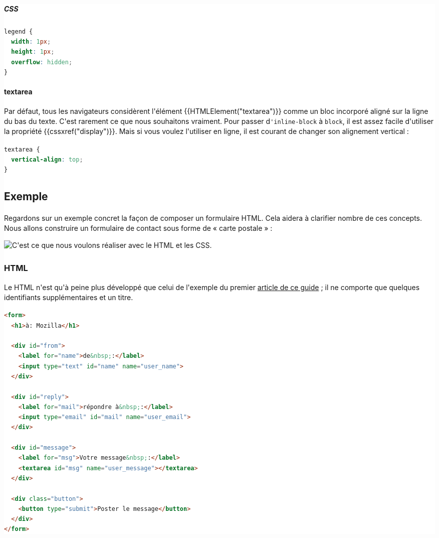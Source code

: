 ##### CSS

```css
legend {
  width: 1px;
  height: 1px;
  overflow: hidden;
}
```

#### textarea

Par défaut, tous les navigateurs considèrent l'élément {{HTMLElement("textarea")}} comme un bloc incorporé aligné sur la ligne du bas du texte. C'est rarement ce que nous souhaitons vraiment. Pour passer d`'inline-block` à `block`, il est assez facile d'utiliser la propriété {{cssxref("display")}}. Mais si vous voulez l'utiliser en ligne, il est courant de changer son alignement vertical :

```css
textarea {
  vertical-align: top;
}
```

## Exemple

Regardons sur un exemple concret la façon de composer un formulaire HTML. Cela aidera à clarifier nombre de ces concepts. Nous allons construire un formulaire de contact sous forme de « carte postale » :

![C'est ce que nous voulons réaliser avec le HTML et les CSS.](fr-carte.png)

### HTML

Le HTML n'est qu'à peine plus développé que celui de l'exemple du premier [article de ce guide](/fr/docs/Learn/Forms/Mon_premier_formulaire_HTML "/en-US/docs/HTML/Forms/My_first_HTML_form") ; il ne comporte que quelques identifiants supplémentaires et un titre.

```html
<form>
  <h1>à: Mozilla</h1>

  <div id="from">
    <label for="name">de&nbsp;:</label>
    <input type="text" id="name" name="user_name">
  </div>

  <div id="reply">
    <label for="mail">répondre à&nbsp;:</label>
    <input type="email" id="mail" name="user_email">
  </div>

  <div id="message">
    <label for="msg">Votre message&nbsp;:</label>
    <textarea id="msg" name="user_message"></textarea>
  </div>

  <div class="button">
    <button type="submit">Poster le message</button>
  </div>
</form>
```
